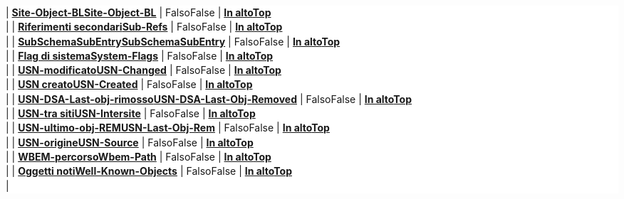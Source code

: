 | [<span data-ttu-id="f71ee-328">**Site-Object-BL**</span><span class="sxs-lookup"><span data-stu-id="f71ee-328">**Site-Object-BL**</span></span>](a-siteobjectbl.md)                                  | <span data-ttu-id="f71ee-329">Falso</span><span class="sxs-lookup"><span data-stu-id="f71ee-329">False</span></span>     | [<span data-ttu-id="f71ee-330">**In alto**</span><span class="sxs-lookup"><span data-stu-id="f71ee-330">**Top**</span></span>](c-top.md)<br/> |
| [<span data-ttu-id="f71ee-331">**Riferimenti secondari**</span><span class="sxs-lookup"><span data-stu-id="f71ee-331">**Sub-Refs**</span></span>](a-subrefs.md)                                             | <span data-ttu-id="f71ee-332">Falso</span><span class="sxs-lookup"><span data-stu-id="f71ee-332">False</span></span>     | [<span data-ttu-id="f71ee-333">**In alto**</span><span class="sxs-lookup"><span data-stu-id="f71ee-333">**Top**</span></span>](c-top.md)<br/> |
| [<span data-ttu-id="f71ee-334">**SubSchemaSubEntry**</span><span class="sxs-lookup"><span data-stu-id="f71ee-334">**SubSchemaSubEntry**</span></span>](a-subschemasubentry.md)                          | <span data-ttu-id="f71ee-335">Falso</span><span class="sxs-lookup"><span data-stu-id="f71ee-335">False</span></span>     | [<span data-ttu-id="f71ee-336">**In alto**</span><span class="sxs-lookup"><span data-stu-id="f71ee-336">**Top**</span></span>](c-top.md)<br/> |
| [<span data-ttu-id="f71ee-337">**Flag di sistema**</span><span class="sxs-lookup"><span data-stu-id="f71ee-337">**System-Flags**</span></span>](a-systemflags.md)                                     | <span data-ttu-id="f71ee-338">Falso</span><span class="sxs-lookup"><span data-stu-id="f71ee-338">False</span></span>     | [<span data-ttu-id="f71ee-339">**In alto**</span><span class="sxs-lookup"><span data-stu-id="f71ee-339">**Top**</span></span>](c-top.md)<br/> |
| [<span data-ttu-id="f71ee-340">**USN-modificato**</span><span class="sxs-lookup"><span data-stu-id="f71ee-340">**USN-Changed**</span></span>](a-usnchanged.md)                                       | <span data-ttu-id="f71ee-341">Falso</span><span class="sxs-lookup"><span data-stu-id="f71ee-341">False</span></span>     | [<span data-ttu-id="f71ee-342">**In alto**</span><span class="sxs-lookup"><span data-stu-id="f71ee-342">**Top**</span></span>](c-top.md)<br/> |
| [<span data-ttu-id="f71ee-343">**USN creato**</span><span class="sxs-lookup"><span data-stu-id="f71ee-343">**USN-Created**</span></span>](a-usncreated.md)                                       | <span data-ttu-id="f71ee-344">Falso</span><span class="sxs-lookup"><span data-stu-id="f71ee-344">False</span></span>     | [<span data-ttu-id="f71ee-345">**In alto**</span><span class="sxs-lookup"><span data-stu-id="f71ee-345">**Top**</span></span>](c-top.md)<br/> |
| [<span data-ttu-id="f71ee-346">**USN-DSA-Last-obj-rimosso**</span><span class="sxs-lookup"><span data-stu-id="f71ee-346">**USN-DSA-Last-Obj-Removed**</span></span>](a-usndsalastobjremoved.md)                | <span data-ttu-id="f71ee-347">Falso</span><span class="sxs-lookup"><span data-stu-id="f71ee-347">False</span></span>     | [<span data-ttu-id="f71ee-348">**In alto**</span><span class="sxs-lookup"><span data-stu-id="f71ee-348">**Top**</span></span>](c-top.md)<br/> |
| [<span data-ttu-id="f71ee-349">**USN-tra siti**</span><span class="sxs-lookup"><span data-stu-id="f71ee-349">**USN-Intersite**</span></span>](a-usnintersite.md)                                   | <span data-ttu-id="f71ee-350">Falso</span><span class="sxs-lookup"><span data-stu-id="f71ee-350">False</span></span>     | [<span data-ttu-id="f71ee-351">**In alto**</span><span class="sxs-lookup"><span data-stu-id="f71ee-351">**Top**</span></span>](c-top.md)<br/> |
| [<span data-ttu-id="f71ee-352">**USN-ultimo-obj-REM**</span><span class="sxs-lookup"><span data-stu-id="f71ee-352">**USN-Last-Obj-Rem**</span></span>](a-usnlastobjrem.md)                               | <span data-ttu-id="f71ee-353">Falso</span><span class="sxs-lookup"><span data-stu-id="f71ee-353">False</span></span>     | [<span data-ttu-id="f71ee-354">**In alto**</span><span class="sxs-lookup"><span data-stu-id="f71ee-354">**Top**</span></span>](c-top.md)<br/> |
| [<span data-ttu-id="f71ee-355">**USN-origine**</span><span class="sxs-lookup"><span data-stu-id="f71ee-355">**USN-Source**</span></span>](a-usnsource.md)                                         | <span data-ttu-id="f71ee-356">Falso</span><span class="sxs-lookup"><span data-stu-id="f71ee-356">False</span></span>     | [<span data-ttu-id="f71ee-357">**In alto**</span><span class="sxs-lookup"><span data-stu-id="f71ee-357">**Top**</span></span>](c-top.md)<br/> |
| [<span data-ttu-id="f71ee-358">**WBEM-percorso**</span><span class="sxs-lookup"><span data-stu-id="f71ee-358">**Wbem-Path**</span></span>](a-wbempath.md)                                           | <span data-ttu-id="f71ee-359">Falso</span><span class="sxs-lookup"><span data-stu-id="f71ee-359">False</span></span>     | [<span data-ttu-id="f71ee-360">**In alto**</span><span class="sxs-lookup"><span data-stu-id="f71ee-360">**Top**</span></span>](c-top.md)<br/> |
| [<span data-ttu-id="f71ee-361">**Oggetti noti**</span><span class="sxs-lookup"><span data-stu-id="f71ee-361">**Well-Known-Objects**</span></span>](a-wellknownobjects.md)                          | <span data-ttu-id="f71ee-362">Falso</span><span class="sxs-lookup"><span data-stu-id="f71ee-362">False</span></span>     | [<span data-ttu-id="f71ee-363">**In alto**</span><span class="sxs-lookup"><span data-stu-id="f71ee-363">**Top**</span></span>](c-top.md)<br/> |